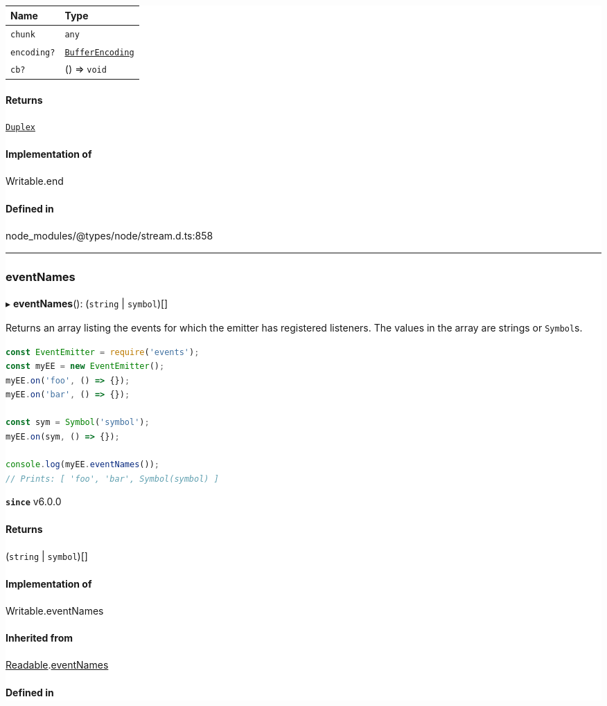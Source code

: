 | Name | Type |
| :------ | :------ |
| `chunk` | `any` |
| `encoding?` | [`BufferEncoding`](../modules/internal_.md#bufferencoding) |
| `cb?` | () => `void` |

#### Returns

[`Duplex`](internal_.Duplex.md)

#### Implementation of

Writable.end

#### Defined in

node_modules/@types/node/stream.d.ts:858

___

### eventNames

▸ **eventNames**(): (`string` \| `symbol`)[]

Returns an array listing the events for which the emitter has registered
listeners. The values in the array are strings or `Symbol`s.

```js
const EventEmitter = require('events');
const myEE = new EventEmitter();
myEE.on('foo', () => {});
myEE.on('bar', () => {});

const sym = Symbol('symbol');
myEE.on(sym, () => {});

console.log(myEE.eventNames());
// Prints: [ 'foo', 'bar', Symbol(symbol) ]
```

**`since`** v6.0.0

#### Returns

(`string` \| `symbol`)[]

#### Implementation of

Writable.eventNames

#### Inherited from

[Readable](internal_.Readable.md).[eventNames](internal_.Readable.md#eventnames)

#### Defined in
